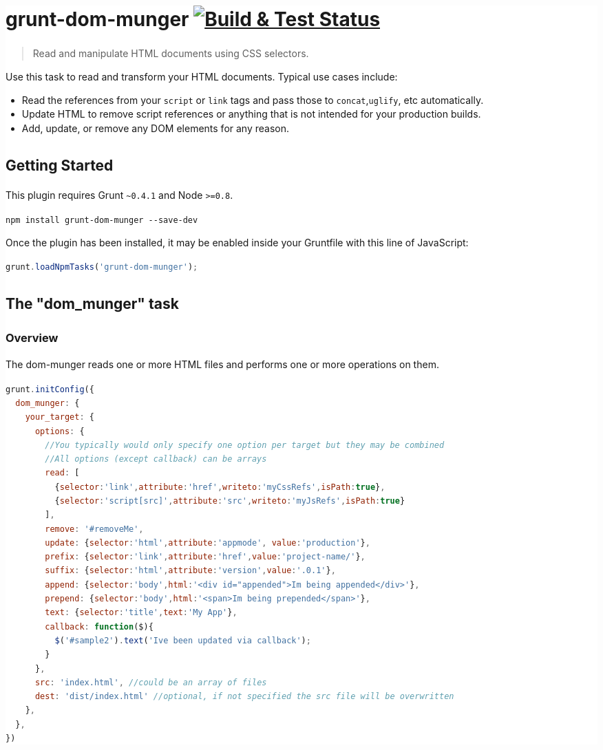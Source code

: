 # grunt-dom-munger [![Build & Test Status](https://travis-ci.org/gae123/grunt-dom-munger.png?branch=master)](https://travis-ci.org/gae123/grunt-dom-munger)

> Read and manipulate HTML documents using CSS selectors.

Use this task to read and transform your HTML documents.  Typical use cases include:

* Read the references from your `script` or `link` tags and pass those to `concat`,`uglify`, etc automatically.
* Update HTML to remove script references or anything that is not intended for your production builds.
* Add, update, or remove any DOM elements for any reason.

## Getting Started
This plugin requires Grunt `~0.4.1` and Node `>=0.8`.

```shell
npm install grunt-dom-munger --save-dev
```

Once the plugin has been installed, it may be enabled inside your Gruntfile with this line of JavaScript:

```js
grunt.loadNpmTasks('grunt-dom-munger');
```

## The "dom_munger" task

### Overview
The dom-munger reads one or more HTML files and performs one or more operations on them.

```js
grunt.initConfig({
  dom_munger: {
    your_target: {
      options: {
        //You typically would only specify one option per target but they may be combined
        //All options (except callback) can be arrays
        read: [
          {selector:'link',attribute:'href',writeto:'myCssRefs',isPath:true},
          {selector:'script[src]',attribute:'src',writeto:'myJsRefs',isPath:true}
        ],
        remove: '#removeMe',
        update: {selector:'html',attribute:'appmode', value:'production'},
        prefix: {selector:'link',attribute:'href',value:'project-name/'},
        suffix: {selector:'html',attribute:'version',value:'.0.1'},
        append: {selector:'body',html:'<div id="appended">Im being appended</div>'},
        prepend: {selector:'body',html:'<span>Im being prepended</span>'},
        text: {selector:'title',text:'My App'},
        callback: function($){
          $('#sample2').text('Ive been updated via callback');
        }
      },
      src: 'index.html', //could be an array of files
      dest: 'dist/index.html' //optional, if not specified the src file will be overwritten
    },
  },
})
```
